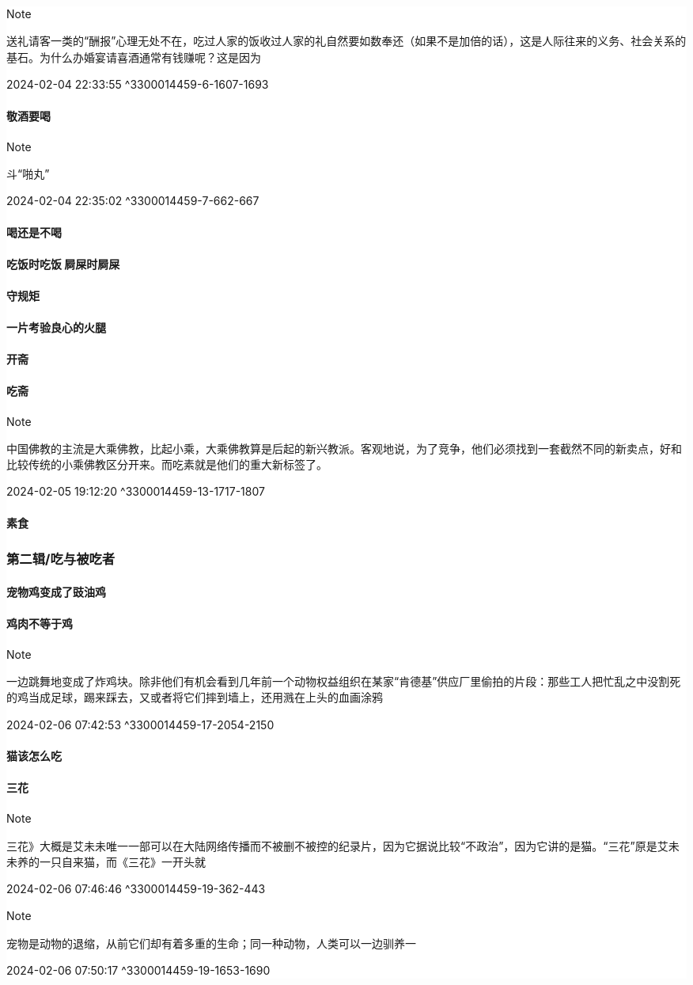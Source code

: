 > [!NOTE] 
> 送礼请客一类的“酬报”心理无处不在，吃过人家的饭收过人家的礼自然要如数奉还（如果不是加倍的话），这是人际往来的义务、社会关系的基石。为什么办婚宴请喜酒通常有钱赚呢？这是因为
> 
> 2024-02-04 22:33:55 ^3300014459-6-1607-1693

#### 敬酒要喝

> [!NOTE] 
> 斗“啪丸”
> 
> 2024-02-04 22:35:02 ^3300014459-7-662-667

#### 喝还是不喝

#### 吃饭时吃饭 屙屎时屙屎

#### 守规矩

#### 一片考验良心的火腿

#### 开斋

#### 吃斋

> [!NOTE] 
> 中国佛教的主流是大乘佛教，比起小乘，大乘佛教算是后起的新兴教派。客观地说，为了竞争，他们必须找到一套截然不同的新卖点，好和比较传统的小乘佛教区分开来。而吃素就是他们的重大新标签了。
> 
> 2024-02-05 19:12:20 ^3300014459-13-1717-1807

#### 素食

### 第二辑/吃与被吃者

#### 宠物鸡变成了豉油鸡

#### 鸡肉不等于鸡

> [!NOTE] 
> 一边跳舞地变成了炸鸡块。除非他们有机会看到几年前一个动物权益组织在某家“肯德基”供应厂里偷拍的片段：那些工人把忙乱之中没割死的鸡当成足球，踢来踩去，又或者将它们摔到墙上，还用溅在上头的血画涂鸦
> 
> 2024-02-06 07:42:53 ^3300014459-17-2054-2150

#### 猫该怎么吃

#### 三花

> [!NOTE] 
> 三花》大概是艾未未唯一一部可以在大陆网络传播而不被删不被控的纪录片，因为它据说比较“不政治”，因为它讲的是猫。“三花”原是艾未未养的一只自来猫，而《三花》一开头就
> 
> 2024-02-06 07:46:46 ^3300014459-19-362-443

> [!NOTE] 
> 宠物是动物的退缩，从前它们却有着多重的生命；同一种动物，人类可以一边驯养一
> 
> 2024-02-06 07:50:17 ^3300014459-19-1653-1690
